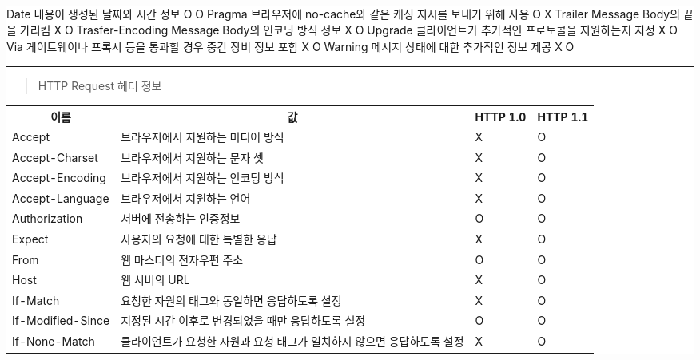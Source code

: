   <tr>
    <td>Date</td> <td>내용이 생성된 날짜와 시간 정보</td> <td>O</td> <td>O</td>    
  </tr>
  <tr>
    <td>Pragma</td> <td>브라우저에 no-cache와 같은 캐싱 지시를 보내기 위해 사용</td> <td>O</td> <td>X</td>    
  </tr>
  <tr>
    <td>Trailer</td> <td>Message Body의 끝을 가리킴</td> <td>X</td> <td>O</td>    
  </tr>
  <tr>
    <td>Trasfer-Encoding</td> <td>Message Body의 인코딩 방식 정보</td> <td>X</td> <td>O</td>    
  </tr>
  <tr>
    <td>Upgrade</td> <td>클라이언트가 추가적인 프로토콜을 지원하는지 지정</td> <td>X</td> <td>O</td>    
  </tr>
  <tr>
    <td>Via</td> <td>게이트웨이나 프록시 등을 통과할 경우 중간 장비 정보 포함</td> <td>X</td> <td>O</td>    
  </tr>
  <tr>
    <td>Warning</td> <td>메시지 상태에 대한 추가적인 정보 제공</td> <td>X</td> <td>O</td>
  </tr>
</table>

---

> HTTP Request 헤더 정보

<table>
  <tr>
    <th>이름</th> <th>값</th> <th>HTTP 1.0</th> <th>HTTP 1.1</th>
  </tr>
  <tr>
    <td>Accept</td> <td>브라우저에서 지원하는 미디어 방식</td> <td>X</td> <td>O</td>
  </tr>
  <tr>
    <td>Accept-Charset</td> <td>브라우저에서 지원하는 문자 셋</td> <td>X</td> <td>O</td>
  </tr>
  <tr>
    <td>Accept-Encoding</td> <td>브라우저에서 지원하는 인코딩 방식</td> <td>X</td> <td>O</td>
  </tr>
  <tr>
    <td>Accept-Language</td> <td>브라우저에서 지원하는 언어</td> <td>X</td> <td>O</td>
  </tr>
  <tr>
    <td>Authorization</td> <td>서버에 전송하는 인증정보</td> <td>O</td> <td>O</td>
  </tr>
  <tr>
    <td>Expect</td> <td>사용자의 요청에 대한 특별한 응답</td> <td>X</td> <td>O</td>
  </tr>
  <tr>
    <td>From</td> <td>웹 마스터의 전자우편 주소</td> <td>O</td> <td>O</td>
  </tr>
  <tr>
    <td>Host</td> <td>웹 서버의 URL</td> <td>X</td> <td>O</td>
  </tr>
  <tr>
    <td>If-Match</td> <td>요청한 자원의 태그와 동일하면 응답하도록 설정</td> <td>X</td> <td>O</td>
  </tr>
  <tr>
    <td>If-Modified-Since</td> <td>지정된 시간 이후로 변경되었을 때만 응답하도록 설정</td> <td>O</td> <td>O</td>
  </tr>
  <tr>
    <td>If-None-Match</td> <td>클라이언트가 요청한 자원과 요청 태그가 일치하지 않으면 응답하도록 설정</td>
    <td>X</td> <td>O</td>
  </tr>